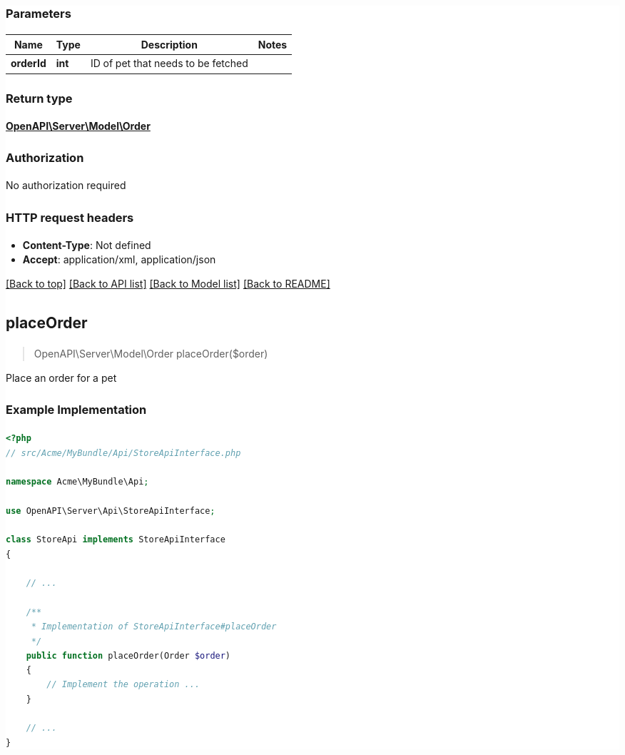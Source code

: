 ### Parameters

Name | Type | Description  | Notes
------------- | ------------- | ------------- | -------------
 **orderId** | **int**| ID of pet that needs to be fetched |

### Return type

[**OpenAPI\Server\Model\Order**](../Model/Order.md)

### Authorization

No authorization required

### HTTP request headers

 - **Content-Type**: Not defined
 - **Accept**: application/xml, application/json

[[Back to top]](#) [[Back to API list]](../../README.md#documentation-for-api-endpoints) [[Back to Model list]](../../README.md#documentation-for-models) [[Back to README]](../../README.md)

## **placeOrder**
> OpenAPI\Server\Model\Order placeOrder($order)

Place an order for a pet

### Example Implementation
```php
<?php
// src/Acme/MyBundle/Api/StoreApiInterface.php

namespace Acme\MyBundle\Api;

use OpenAPI\Server\Api\StoreApiInterface;

class StoreApi implements StoreApiInterface
{

    // ...

    /**
     * Implementation of StoreApiInterface#placeOrder
     */
    public function placeOrder(Order $order)
    {
        // Implement the operation ...
    }

    // ...
}
```
